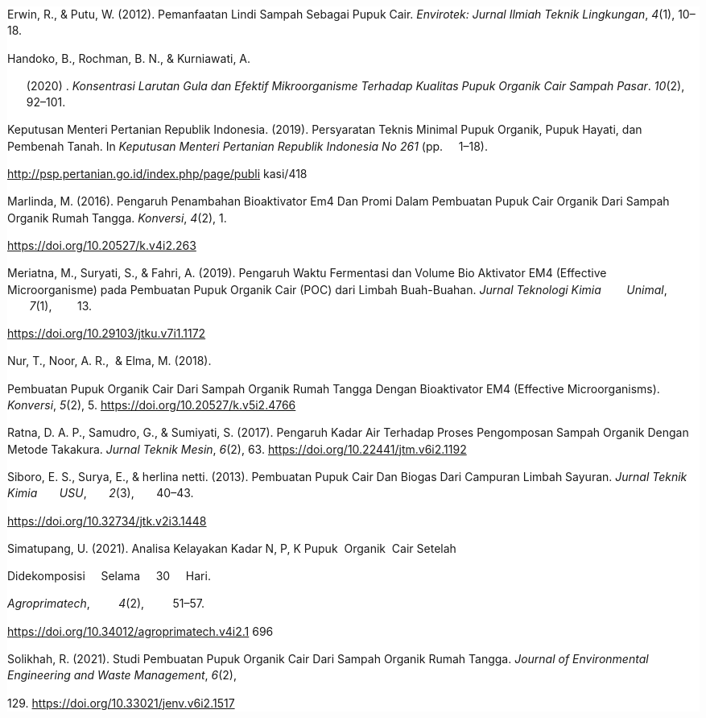 <p><span class="font9">Erwin, R., &amp;&nbsp;Putu, W. (2012). Pemanfaatan Lindi Sampah Sebagai Pupuk Cair. </span><span class="font9" style="font-style:italic;">Envirotek: Jurnal Ilmiah Teknik Lingkungan</span><span class="font9">, </span><span class="font9" style="font-style:italic;">4</span><span class="font9">(1), 10–18.</span></p>
<p><span class="font9">Handoko, B., Rochman, B. N., &amp;&nbsp;Kurniawati, A.</span></p>
<ul style="list-style:none;"><li>
<p><span class="font9">(2020) . </span><span class="font9" style="font-style:italic;">Konsentrasi Larutan Gula dan Efektif Mikroorganisme Terhadap Kualitas Pupuk Organik Cair Sampah Pasar</span><span class="font9">. </span><span class="font9" style="font-style:italic;">10</span><span class="font9">(2), 92–101.</span></p></li></ul>
<p><span class="font9">Keputusan Menteri Pertanian Republik Indonesia. (2019). Persyaratan Teknis Minimal Pupuk Organik, Pupuk Hayati, dan Pembenah Tanah. In </span><span class="font9" style="font-style:italic;">Keputusan Menteri Pertanian Republik Indonesia No 261</span><span class="font9"> (pp. &nbsp;&nbsp;&nbsp;&nbsp;1–18).</span></p>
<p><a href="http://psp.pertanian.go.id/index.php/page/publi"><span class="font9">http://psp.pertanian.go.id/index.php/page/publi</span></a><span class="font9"> kasi/418</span></p>
<p><span class="font9">Marlinda, M. (2016). Pengaruh Penambahan Bioaktivator Em4 Dan Promi Dalam Pembuatan Pupuk Cair Organik Dari Sampah Organik Rumah Tangga. </span><span class="font9" style="font-style:italic;">Konversi</span><span class="font9">, </span><span class="font9" style="font-style:italic;">4</span><span class="font9">(2), 1.</span></p>
<p><a href="https://doi.org/10.20527/k.v4i2.263"><span class="font9">https://doi.org/10.20527/k.v4i2.263</span></a></p>
<p><span class="font9">Meriatna, M., Suryati, S., &amp;&nbsp;Fahri, A. (2019). Pengaruh Waktu Fermentasi dan Volume Bio Aktivator EM4 (Effective Microorganisme) pada Pembuatan Pupuk Organik Cair (POC) dari Limbah Buah-Buahan. </span><span class="font9" style="font-style:italic;">Jurnal Teknologi Kimia &nbsp;&nbsp;&nbsp;&nbsp;&nbsp;&nbsp;&nbsp;Unimal</span><span class="font9">, &nbsp;&nbsp;&nbsp;&nbsp;&nbsp;&nbsp;&nbsp;</span><span class="font9" style="font-style:italic;">7</span><span class="font9">(1), &nbsp;&nbsp;&nbsp;&nbsp;&nbsp;&nbsp;&nbsp;13.</span></p>
<p><a href="https://doi.org/10.29103/jtku.v7i1.1172"><span class="font9">https://doi.org/10.29103/jtku.v7i1.1172</span></a></p>
<p><span class="font9">Nur, T., Noor, A. R., &nbsp;&amp;&nbsp;Elma, M. (2018).</span></p>
<p><span class="font9">Pembuatan Pupuk Organik Cair Dari Sampah Organik Rumah Tangga Dengan Bioaktivator EM</span><span class="font6">4 </span><span class="font9">(Effective Microorganisms). </span><span class="font9" style="font-style:italic;">Konversi</span><span class="font9">, </span><span class="font9" style="font-style:italic;">5</span><span class="font9">(2), 5. </span><a href="https://doi.org/10.20527/k.v5i2.4766"><span class="font9">https://doi.org/10.20527/k.v5i2.4766</span></a></p>
<p><span class="font9">Ratna, D. A. P., Samudro, G., &amp;&nbsp;Sumiyati, S. (2017). Pengaruh Kadar Air Terhadap Proses Pengomposan Sampah Organik Dengan Metode Takakura. </span><span class="font9" style="font-style:italic;">Jurnal Teknik Mesin</span><span class="font9">, </span><span class="font9" style="font-style:italic;">6</span><span class="font9">(2), 63. </span><a href="https://doi.org/10.22441/jtm.v6i2.1192"><span class="font9">https://doi.org/10.22441/jtm.v6i2.1192</span></a></p>
<p><span class="font9">Siboro, E. S., Surya, E., &amp;&nbsp;herlina netti. (2013). Pembuatan Pupuk Cair Dan Biogas Dari Campuran Limbah Sayuran. </span><span class="font9" style="font-style:italic;">Jurnal Teknik Kimia &nbsp;&nbsp;&nbsp;&nbsp;&nbsp;&nbsp;USU</span><span class="font9">, &nbsp;&nbsp;&nbsp;&nbsp;&nbsp;&nbsp;</span><span class="font9" style="font-style:italic;">2</span><span class="font9">(3), &nbsp;&nbsp;&nbsp;&nbsp;&nbsp;&nbsp;40–43.</span></p>
<p><a href="https://doi.org/10.32734/jtk.v2i3.1448"><span class="font9">https://doi.org/10.32734/jtk.v2i3.1448</span></a></p>
<p><span class="font9">Simatupang, U. (2021). Analisa Kelayakan Kadar N, P, K Pupuk &nbsp;Organik &nbsp;Cair Setelah</span></p>
<p><span class="font9">Didekomposisi &nbsp;&nbsp;&nbsp;&nbsp;Selama &nbsp;&nbsp;&nbsp;&nbsp;30 &nbsp;&nbsp;&nbsp;&nbsp;Hari.</span></p>
<p><span class="font9" style="font-style:italic;">Agroprimatech</span><span class="font9">, &nbsp;&nbsp;&nbsp;&nbsp;&nbsp;&nbsp;&nbsp;&nbsp;</span><span class="font9" style="font-style:italic;">4</span><span class="font9">(2), &nbsp;&nbsp;&nbsp;&nbsp;&nbsp;&nbsp;&nbsp;&nbsp;51–57.</span></p>
<p><a href="https://doi.org/10.34012/agroprimatech.v4i2.1"><span class="font9">https://doi.org/10.34012/agroprimatech.v4i2.1</span></a><span class="font9"> 696</span></p>
<p><span class="font9">Solikhah, R. (2021). Studi Pembuatan Pupuk Organik Cair Dari Sampah Organik Rumah Tangga. </span><span class="font9" style="font-style:italic;">Journal of Environmental Engineering and Waste Management</span><span class="font9">, </span><span class="font9" style="font-style:italic;">6</span><span class="font9">(2),</span></p>
<p><span class="font9">129. </span><a href="https://doi.org/10.33021/jenv.v6i2.1517"><span class="font9">https://doi.org/10.33021/jenv.v6i2.1517</span></a></p>